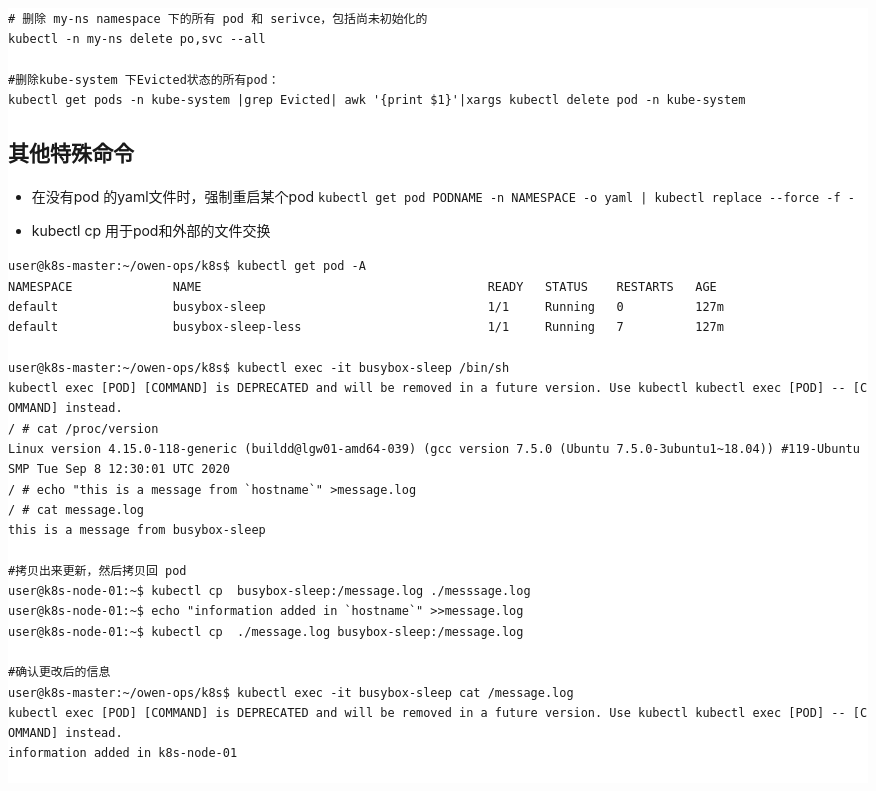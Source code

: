 ``` shell
# 删除 my-ns namespace 下的所有 pod 和 serivce，包括尚未初始化的
kubectl -n my-ns delete po,svc --all

#删除kube-system 下Evicted状态的所有pod：
kubectl get pods -n kube-system |grep Evicted| awk '{print $1}'|xargs kubectl delete pod -n kube-system
```

## 其他特殊命令

- 在没有pod 的yaml文件时，强制重启某个pod
`kubectl get pod PODNAME -n NAMESPACE -o yaml | kubectl replace --force -f -`

- kubectl cp 用于pod和外部的文件交换

``` shell
user@k8s-master:~/owen-ops/k8s$ kubectl get pod -A
NAMESPACE              NAME                                        READY   STATUS    RESTARTS   AGE
default                busybox-sleep                               1/1     Running   0          127m
default                busybox-sleep-less                          1/1     Running   7          127m

user@k8s-master:~/owen-ops/k8s$ kubectl exec -it busybox-sleep /bin/sh
kubectl exec [POD] [COMMAND] is DEPRECATED and will be removed in a future version. Use kubectl kubectl exec [POD] -- [COMMAND] instead.
/ # cat /proc/version
Linux version 4.15.0-118-generic (buildd@lgw01-amd64-039) (gcc version 7.5.0 (Ubuntu 7.5.0-3ubuntu1~18.04)) #119-Ubuntu SMP Tue Sep 8 12:30:01 UTC 2020
/ # echo "this is a message from `hostname`" >message.log
/ # cat message.log
this is a message from busybox-sleep

#拷贝出来更新，然后拷贝回 pod
user@k8s-node-01:~$ kubectl cp  busybox-sleep:/message.log ./messsage.log
user@k8s-node-01:~$ echo "information added in `hostname`" >>message.log
user@k8s-node-01:~$ kubectl cp  ./message.log busybox-sleep:/message.log

#确认更改后的信息
user@k8s-master:~/owen-ops/k8s$ kubectl exec -it busybox-sleep cat /message.log
kubectl exec [POD] [COMMAND] is DEPRECATED and will be removed in a future version. Use kubectl kubectl exec [POD] -- [COMMAND] instead.
information added in k8s-node-01


```
